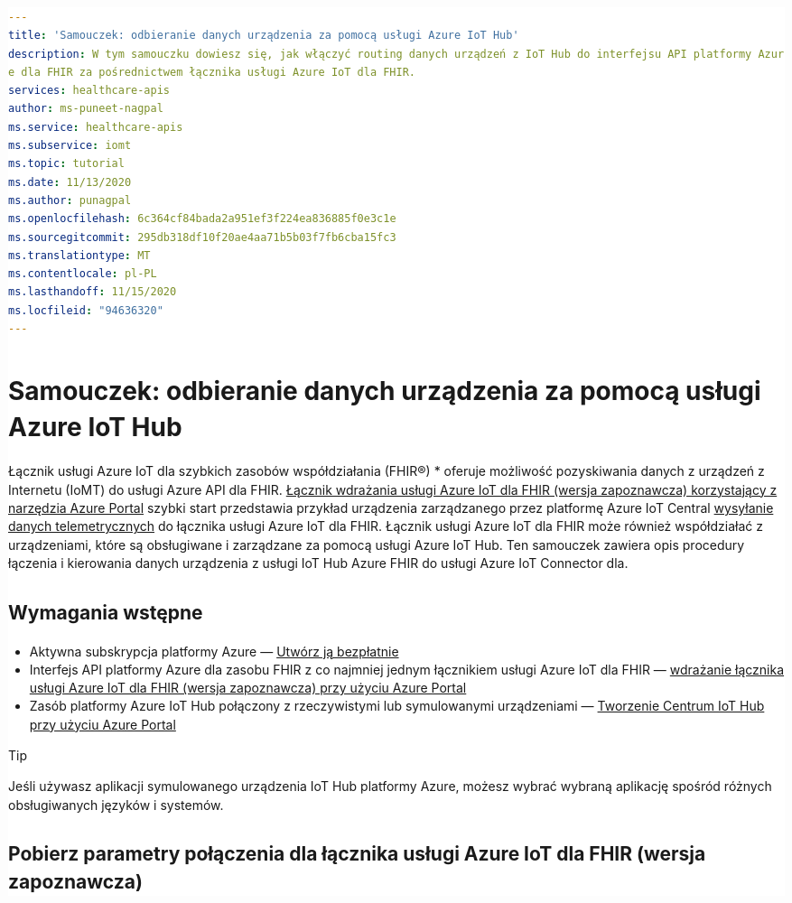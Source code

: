 ```yaml
---
title: 'Samouczek: odbieranie danych urządzenia za pomocą usługi Azure IoT Hub'
description: W tym samouczku dowiesz się, jak włączyć routing danych urządzeń z IoT Hub do interfejsu API platformy Azure dla FHIR za pośrednictwem łącznika usługi Azure IoT dla FHIR.
services: healthcare-apis
author: ms-puneet-nagpal
ms.service: healthcare-apis
ms.subservice: iomt
ms.topic: tutorial
ms.date: 11/13/2020
ms.author: punagpal
ms.openlocfilehash: 6c364cf84bada2a951ef3f224ea836885f0e3c1e
ms.sourcegitcommit: 295db318df10f20ae4aa71b5b03f7fb6cba15fc3
ms.translationtype: MT
ms.contentlocale: pl-PL
ms.lasthandoff: 11/15/2020
ms.locfileid: "94636320"
---
```

# <a name="tutorial-receive-device-data-through-azure-iot-hub"></a>Samouczek: odbieranie danych urządzenia za pomocą usługi Azure IoT Hub

Łącznik usługi Azure IoT dla szybkich zasobów współdziałania (FHIR&#174;) * oferuje możliwość pozyskiwania danych z urządzeń z Internetu (IoMT) do usługi Azure API dla FHIR. [Łącznik wdrażania usługi Azure IoT dla FHIR (wersja zapoznawcza) korzystający z narzędzia Azure Portal](iot-fhir-portal-quickstart.md) szybki start przedstawia przykład urządzenia zarządzanego przez platformę Azure IoT Central [wysyłanie danych telemetrycznych](iot-fhir-portal-quickstart.md#connect-your-devices-to-iot) do łącznika usługi Azure IoT dla FHIR. Łącznik usługi Azure IoT dla FHIR może również współdziałać z urządzeniami, które są obsługiwane i zarządzane za pomocą usługi Azure IoT Hub. Ten samouczek zawiera opis procedury łączenia i kierowania danych urządzenia z usługi IoT Hub Azure FHIR do usługi Azure IoT Connector dla.

## <a name="prerequisites"></a>Wymagania wstępne

- Aktywna subskrypcja platformy Azure — [Utwórz ją bezpłatnie](https://azure.microsoft.com/free/?WT.mc_id=A261C142F)
- Interfejs API platformy Azure dla zasobu FHIR z co najmniej jednym łącznikiem usługi Azure IoT dla FHIR — [wdrażanie łącznika usługi Azure IoT dla FHIR (wersja zapoznawcza) przy użyciu Azure Portal](iot-fhir-portal-quickstart.md)
- Zasób platformy Azure IoT Hub połączony z rzeczywistymi lub symulowanymi urządzeniami — [Tworzenie Centrum IoT Hub przy użyciu Azure Portal](../iot-hub/quickstart-send-telemetry-dotnet.md)

> [!TIP]
> Jeśli używasz aplikacji symulowanego urządzenia IoT Hub platformy Azure, możesz wybrać wybraną aplikację spośród różnych obsługiwanych języków i systemów.

## <a name="get-connection-string-for-azure-iot-connector-for-fhir-preview"></a>Pobierz parametry połączenia dla łącznika usługi Azure IoT dla FHIR (wersja zapoznawcza)
